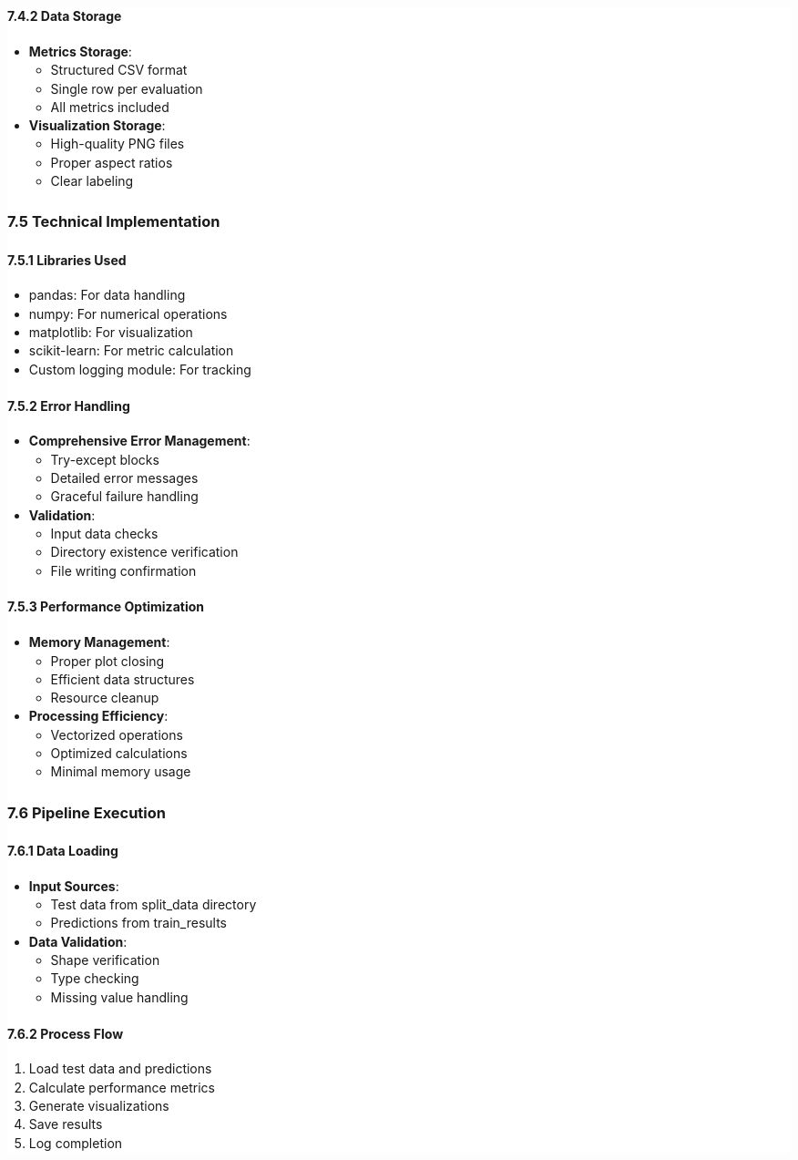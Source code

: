 #### 7.4.2 Data Storage
- **Metrics Storage**:
  - Structured CSV format
  - Single row per evaluation
  - All metrics included
- **Visualization Storage**:
  - High-quality PNG files
  - Proper aspect ratios
  - Clear labeling

### 7.5 Technical Implementation

#### 7.5.1 Libraries Used
- pandas: For data handling
- numpy: For numerical operations
- matplotlib: For visualization
- scikit-learn: For metric calculation
- Custom logging module: For tracking

#### 7.5.2 Error Handling
- **Comprehensive Error Management**:
  - Try-except blocks
  - Detailed error messages
  - Graceful failure handling
- **Validation**:
  - Input data checks
  - Directory existence verification
  - File writing confirmation

#### 7.5.3 Performance Optimization
- **Memory Management**:
  - Proper plot closing
  - Efficient data structures
  - Resource cleanup
- **Processing Efficiency**:
  - Vectorized operations
  - Optimized calculations
  - Minimal memory usage

### 7.6 Pipeline Execution

#### 7.6.1 Data Loading
- **Input Sources**:
  - Test data from split_data directory
  - Predictions from train_results
- **Data Validation**:
  - Shape verification
  - Type checking
  - Missing value handling

#### 7.6.2 Process Flow
1. Load test data and predictions
2. Calculate performance metrics
3. Generate visualizations
4. Save results
5. Log completion
